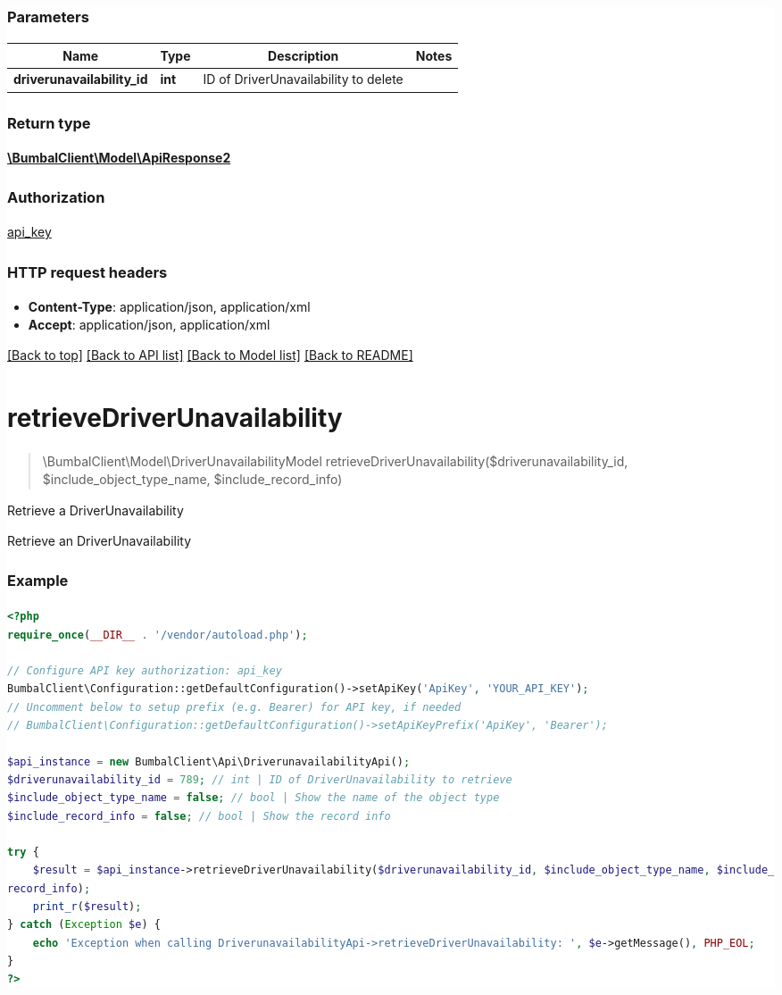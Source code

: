### Parameters

Name | Type | Description  | Notes
------------- | ------------- | ------------- | -------------
 **driverunavailability_id** | **int**| ID of DriverUnavailability to delete |

### Return type

[**\BumbalClient\Model\ApiResponse2**](../Model/ApiResponse2.md)

### Authorization

[api_key](../../README.md#api_key)

### HTTP request headers

 - **Content-Type**: application/json, application/xml
 - **Accept**: application/json, application/xml

[[Back to top]](#) [[Back to API list]](../../README.md#documentation-for-api-endpoints) [[Back to Model list]](../../README.md#documentation-for-models) [[Back to README]](../../README.md)

# **retrieveDriverUnavailability**
> \BumbalClient\Model\DriverUnavailabilityModel retrieveDriverUnavailability($driverunavailability_id, $include_object_type_name, $include_record_info)

Retrieve a DriverUnavailability

Retrieve an DriverUnavailability

### Example
```php
<?php
require_once(__DIR__ . '/vendor/autoload.php');

// Configure API key authorization: api_key
BumbalClient\Configuration::getDefaultConfiguration()->setApiKey('ApiKey', 'YOUR_API_KEY');
// Uncomment below to setup prefix (e.g. Bearer) for API key, if needed
// BumbalClient\Configuration::getDefaultConfiguration()->setApiKeyPrefix('ApiKey', 'Bearer');

$api_instance = new BumbalClient\Api\DriverunavailabilityApi();
$driverunavailability_id = 789; // int | ID of DriverUnavailability to retrieve
$include_object_type_name = false; // bool | Show the name of the object type
$include_record_info = false; // bool | Show the record info

try {
    $result = $api_instance->retrieveDriverUnavailability($driverunavailability_id, $include_object_type_name, $include_record_info);
    print_r($result);
} catch (Exception $e) {
    echo 'Exception when calling DriverunavailabilityApi->retrieveDriverUnavailability: ', $e->getMessage(), PHP_EOL;
}
?>
```
